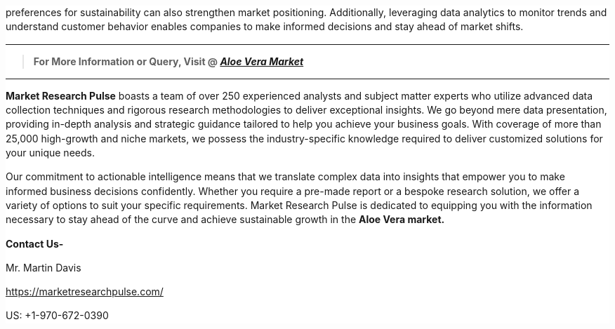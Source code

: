 preferences for sustainability can also strengthen market positioning. Additionally, leveraging data analytics to monitor trends and understand customer behavior enables companies to make informed decisions and stay ahead of market shifts.</p><hr /><blockquote><p><strong>For More Information or Query, Visit @&nbsp;<em><a href="https://marketresearchpulse.com/report/103764/aloe-vera-market?utm_source=Linkedin&utm_medium=0116">Aloe Vera Market</a></em></strong></p></blockquote><hr /><p><strong>Market Research Pulse</strong> boasts a team of over 250 experienced analysts and subject matter experts who utilize advanced data collection techniques and rigorous research methodologies to deliver exceptional insights. We go beyond mere data presentation, providing in-depth analysis and strategic guidance tailored to help you achieve your business goals. With coverage of more than 25,000 high-growth and niche markets, we possess the industry-specific knowledge required to deliver customized solutions for your unique needs.</p><p>Our commitment to actionable intelligence means that we translate complex data into insights that empower you to make informed business decisions confidently. Whether you require a pre-made report or a bespoke research solution, we offer a variety of options to suit your specific requirements. Market Research Pulse is dedicated to equipping you with the information necessary to stay ahead of the curve and achieve sustainable growth in the <strong>Aloe Vera market.</strong></p><p><strong>Contact Us-</strong></p><p>Mr. Martin Davis</p><p>https://marketresearchpulse.com/</p><p>US: +1-970-672-0390</p>
